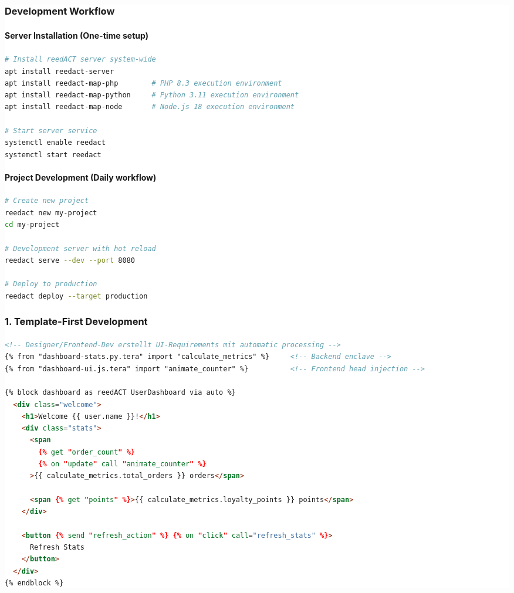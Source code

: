### Development Workflow

#### Server Installation (One-time setup)
```bash
# Install reedACT server system-wide
apt install reedact-server
apt install reedact-map-php        # PHP 8.3 execution environment
apt install reedact-map-python     # Python 3.11 execution environment
apt install reedact-map-node       # Node.js 18 execution environment

# Start server service
systemctl enable reedact
systemctl start reedact
```

#### Project Development (Daily workflow)
```bash
# Create new project
reedact new my-project
cd my-project

# Development server with hot reload
reedact serve --dev --port 8080

# Deploy to production
reedact deploy --target production
```

### 1. Template-First Development  
```html
<!-- Designer/Frontend-Dev erstellt UI-Requirements mit automatic processing -->
{% from "dashboard-stats.py.tera" import "calculate_metrics" %}     <!-- Backend enclave -->  
{% from "dashboard-ui.js.tera" import "animate_counter" %}          <!-- Frontend head injection -->

{% block dashboard as reedACT UserDashboard via auto %}
  <div class="welcome">
    <h1>Welcome {{ user.name }}!</h1>
    <div class="stats">
      <span 
        {% get "order_count" %}
        {% on "update" call "animate_counter" %}
      >{{ calculate_metrics.total_orders }} orders</span>
      
      <span {% get "points" %}>{{ calculate_metrics.loyalty_points }} points</span>
    </div>
    
    <button {% send "refresh_action" %} {% on "click" call="refresh_stats" %}>
      Refresh Stats
    </button>
  </div>
{% endblock %}
```
